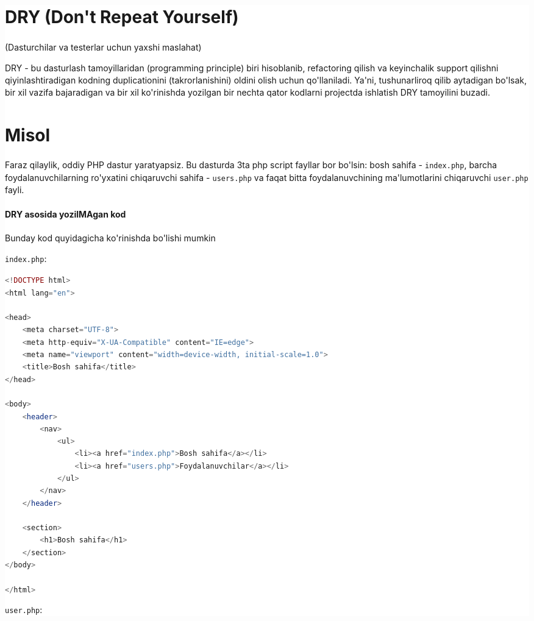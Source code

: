 # DRY (Don't Repeat Yourself)

(Dasturchilar va testerlar uchun yaxshi maslahat)

DRY - bu dasturlash tamoyillaridan (programming principle) biri hisoblanib, refactoring qilish va keyinchalik support qilishni qiyinlashtiradigan kodning duplicationini (takrorlanishini) oldini olish uchun qo'llaniladi. Ya'ni, tushunarliroq qilib aytadigan bo'lsak, bir xil vazifa bajaradigan va bir xil ko'rinishda yozilgan bir nechta qator kodlarni projectda ishlatish DRY tamoyilini buzadi.

# Misol

Faraz qilaylik, oddiy PHP dastur yaratyapsiz. Bu dasturda 3ta php script fayllar bor bo'lsin: bosh sahifa - `index.php`, barcha foydalanuvchilarning ro'yxatini chiqaruvchi sahifa - `users.php` va faqat bitta foydalanuvchining ma'lumotlarini chiqaruvchi `user.php` fayli.

#### DRY asosida yozilMAgan kod

Bunday kod quyidagicha ko'rinishda bo'lishi mumkin

`index.php`:

```php
<!DOCTYPE html>
<html lang="en">

<head>
    <meta charset="UTF-8">
    <meta http-equiv="X-UA-Compatible" content="IE=edge">
    <meta name="viewport" content="width=device-width, initial-scale=1.0">
    <title>Bosh sahifa</title>
</head>

<body>
    <header>
        <nav>
            <ul>
                <li><a href="index.php">Bosh sahifa</a></li>
                <li><a href="users.php">Foydalanuvchilar</a></li>
            </ul>
        </nav>
    </header>

    <section>
        <h1>Bosh sahifa</h1>
    </section>
</body>

</html>
```

`user.php`:
